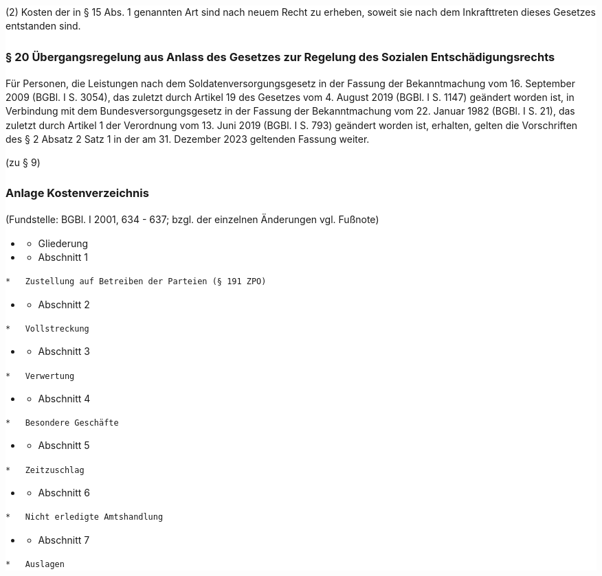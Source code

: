 (2) Kosten der in § 15 Abs. 1 genannten Art sind nach neuem Recht zu
erheben, soweit sie nach dem Inkrafttreten dieses Gesetzes entstanden
sind.


### § 20 Übergangsregelung aus Anlass des Gesetzes zur Regelung des Sozialen Entschädigungsrechts

Für Personen, die Leistungen nach dem Soldatenversorgungsgesetz in der
Fassung der Bekanntmachung vom 16. September 2009 (BGBl. I S. 3054),
das zuletzt durch Artikel 19 des Gesetzes vom 4. August 2019 (BGBl. I
S. 1147) geändert worden ist, in Verbindung mit dem
Bundesversorgungsgesetz in der Fassung der Bekanntmachung vom 22.
Januar 1982 (BGBl. I S. 21), das zuletzt durch Artikel 1 der
Verordnung vom 13. Juni 2019 (BGBl. I S. 793) geändert worden ist,
erhalten, gelten die Vorschriften des § 2 Absatz 2 Satz 1 in der am
31\. Dezember 2023 geltenden Fassung weiter.

(zu § 9)

### Anlage Kostenverzeichnis

(Fundstelle: BGBl. I 2001, 634 - 637;
bzgl. der einzelnen Änderungen vgl. Fußnote)

*    *   Gliederung


*    *   Abschnitt 1

    *   Zustellung auf Betreiben der Parteien (§ 191 ZPO)


*    *   Abschnitt 2

    *   Vollstreckung


*    *   Abschnitt 3

    *   Verwertung


*    *   Abschnitt 4

    *   Besondere Geschäfte


*    *   Abschnitt 5

    *   Zeitzuschlag


*    *   Abschnitt 6

    *   Nicht erledigte Amtshandlung


*    *   Abschnitt 7

    *   Auslagen

